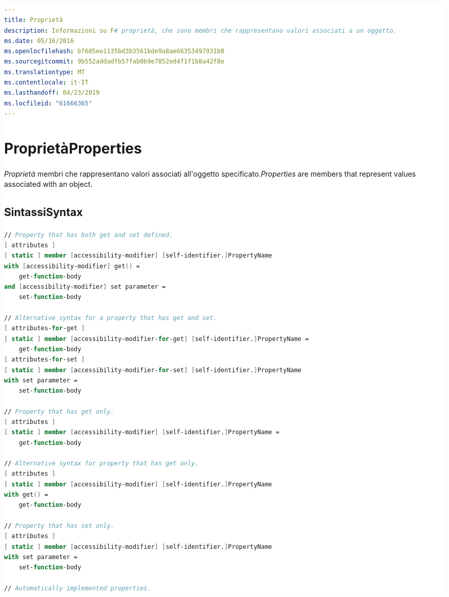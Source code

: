 ```yaml
---
title: Proprietà
description: Informazioni su F# proprietà, che sono membri che rappresentano valori associati a un oggetto.
ms.date: 05/16/2016
ms.openlocfilehash: bf605ee1135bd3b3561bde9a8ae66353497931b0
ms.sourcegitcommit: 9b552addadfb57fab0b9e7852ed4f1f1b8a42f8e
ms.translationtype: MT
ms.contentlocale: it-IT
ms.lasthandoff: 04/23/2019
ms.locfileid: "61666365"
---
```

# <a name="properties"></a><span data-ttu-id="87ca9-103">Proprietà</span><span class="sxs-lookup"><span data-stu-id="87ca9-103">Properties</span></span>

<span data-ttu-id="87ca9-104">*Proprietà* membri che rappresentano valori associati all'oggetto specificato.</span><span class="sxs-lookup"><span data-stu-id="87ca9-104">*Properties* are members that represent values associated with an object.</span></span>

## <a name="syntax"></a><span data-ttu-id="87ca9-105">Sintassi</span><span class="sxs-lookup"><span data-stu-id="87ca9-105">Syntax</span></span>

```fsharp
// Property that has both get and set defined.
[ attributes ]
[ static ] member [accessibility-modifier] [self-identifier.]PropertyName
with [accessibility-modifier] get() =
    get-function-body
and [accessibility-modifier] set parameter =
    set-function-body

// Alternative syntax for a property that has get and set.
[ attributes-for-get ]
[ static ] member [accessibility-modifier-for-get] [self-identifier.]PropertyName =
    get-function-body
[ attributes-for-set ]
[ static ] member [accessibility-modifier-for-set] [self-identifier.]PropertyName
with set parameter =
    set-function-body

// Property that has get only.
[ attributes ]
[ static ] member [accessibility-modifier] [self-identifier.]PropertyName =
    get-function-body

// Alternative syntax for property that has get only.
[ attributes ]
[ static ] member [accessibility-modifier] [self-identifier.]PropertyName
with get() =
    get-function-body

// Property that has set only.
[ attributes ]
[ static ] member [accessibility-modifier] [self-identifier.]PropertyName
with set parameter =
    set-function-body

// Automatically implemented properties.
```
